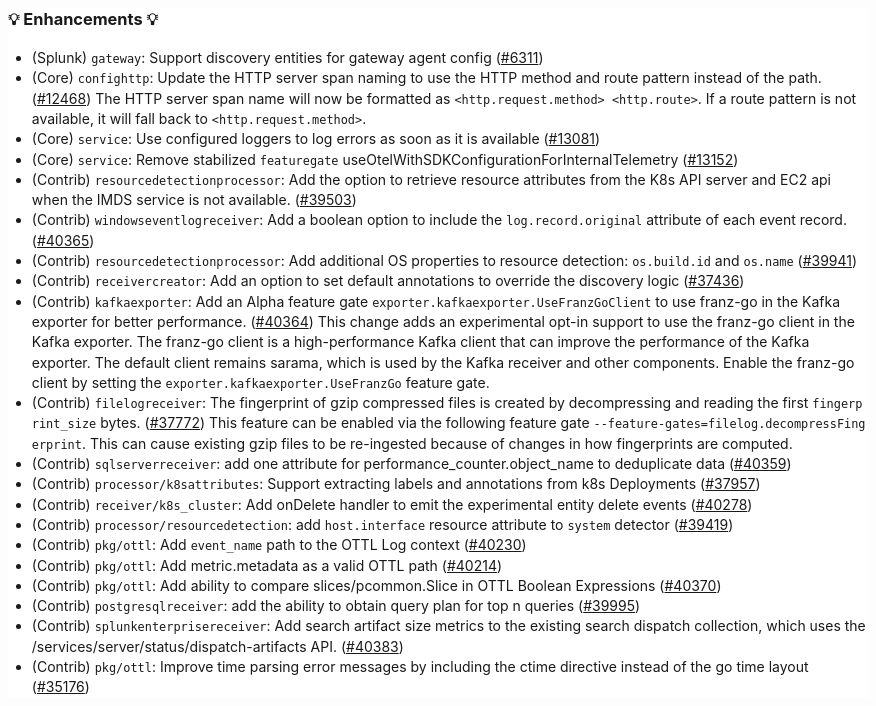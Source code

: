 ### 💡 Enhancements 💡

- (Splunk) `gateway`: Support discovery entities for gateway agent config ([#6311](https://github.com/signalfx/splunk-otel-collector/pull/6311))
- (Core) `confighttp`: Update the HTTP server span naming to use the HTTP method and route pattern instead of the path. ([#12468](https://github.com/open-telemetry/opentelemetry-collector/pull/12468))
  The HTTP server span name will now be formatted as `<http.request.method> <http.route>`.
  If a route pattern is not available, it will fall back to `<http.request.method>`.
- (Core) `service`: Use configured loggers to log errors as soon as it is available ([#13081](https://github.com/open-telemetry/opentelemetry-collector/pull/13081))
- (Core) `service`: Remove stabilized `featuregate` useOtelWithSDKConfigurationForInternalTelemetry ([#13152](https://github.com/open-telemetry/opentelemetry-collector/pull/13152))
- (Contrib) `resourcedetectionprocessor`: Add the option to retrieve resource attributes from the K8s API server and EC2 api when the IMDS service is not available. ([#39503](https://github.com/open-telemetry/opentelemetry-collector-contrib/pull/39503))
- (Contrib) `windowseventlogreceiver`: Add a boolean option to include the `log.record.original` attribute of each event record. ([#40365](https://github.com/open-telemetry/opentelemetry-collector-contrib/pull/40365))
- (Contrib) `resourcedetectionprocessor`: Add additional OS properties to resource detection: `os.build.id` and `os.name` ([#39941](https://github.com/open-telemetry/opentelemetry-collector-contrib/pull/39941))
- (Contrib) `receivercreator`: Add an option to set default annotations to override the discovery logic ([#37436](https://github.com/open-telemetry/opentelemetry-collector-contrib/pull/37436))
- (Contrib) `kafkaexporter`: Add an Alpha feature gate `exporter.kafkaexporter.UseFranzGoClient` to use franz-go in the Kafka exporter for better performance. ([#40364](https://github.com/open-telemetry/opentelemetry-collector-contrib/pull/40364))
  This change adds an experimental opt-in support to use the franz-go client in the Kafka exporter.
  The franz-go client is a high-performance Kafka client that can improve the performance of the Kafka exporter.
  The default client remains sarama, which is used by the Kafka receiver and other components.
  Enable the franz-go client by setting the `exporter.kafkaexporter.UseFranzGo` feature gate.
- (Contrib) `filelogreceiver`: The fingerprint of gzip compressed files is created by decompressing and reading the first `fingerprint_size` bytes. ([#37772](https://github.com/open-telemetry/opentelemetry-collector-contrib/pull/37772))
  This feature can be enabled via the following feature gate `--feature-gates=filelog.decompressFingerprint`. This can cause existing gzip files to be re-ingested because of changes in how fingerprints are computed.
- (Contrib) `sqlserverreceiver`: add one attribute for performance_counter.object_name to deduplicate data ([#40359](https://github.com/open-telemetry/opentelemetry-collector-contrib/pull/40359))
- (Contrib) `processor/k8sattributes`: Support extracting labels and annotations from k8s Deployments ([#37957](https://github.com/open-telemetry/opentelemetry-collector-contrib/pull/37957))
- (Contrib) `receiver/k8s_cluster`: Add onDelete handler to emit the experimental entity delete events ([#40278](https://github.com/open-telemetry/opentelemetry-collector-contrib/pull/40278))
- (Contrib) `processor/resourcedetection`: add `host.interface` resource attribute to `system` detector ([#39419](https://github.com/open-telemetry/opentelemetry-collector-contrib/pull/39419))
- (Contrib) `pkg/ottl`: Add `event_name` path to the OTTL Log context ([#40230](https://github.com/open-telemetry/opentelemetry-collector-contrib/pull/40230))
- (Contrib) `pkg/ottl`: Add metric.metadata as a valid OTTL path ([#40214](https://github.com/open-telemetry/opentelemetry-collector-contrib/pull/40214))
- (Contrib) `pkg/ottl`: Add ability to compare slices/pcommon.Slice in OTTL Boolean Expressions ([#40370](https://github.com/open-telemetry/opentelemetry-collector-contrib/pull/40370))
- (Contrib) `postgresqlreceiver`: add the ability to obtain query plan for top n queries ([#39995](https://github.com/open-telemetry/opentelemetry-collector-contrib/pull/39995))
- (Contrib) `splunkenterprisereceiver`: Add search artifact size metrics to the existing search dispatch collection, which uses the /services/server/status/dispatch-artifacts API. ([#40383](https://github.com/open-telemetry/opentelemetry-collector-contrib/pull/40383))
- (Contrib) `pkg/ottl`: Improve time parsing error messages by including the ctime directive instead of the go time layout ([#35176](https://github.com/open-telemetry/opentelemetry-collector-contrib/pull/35176))
